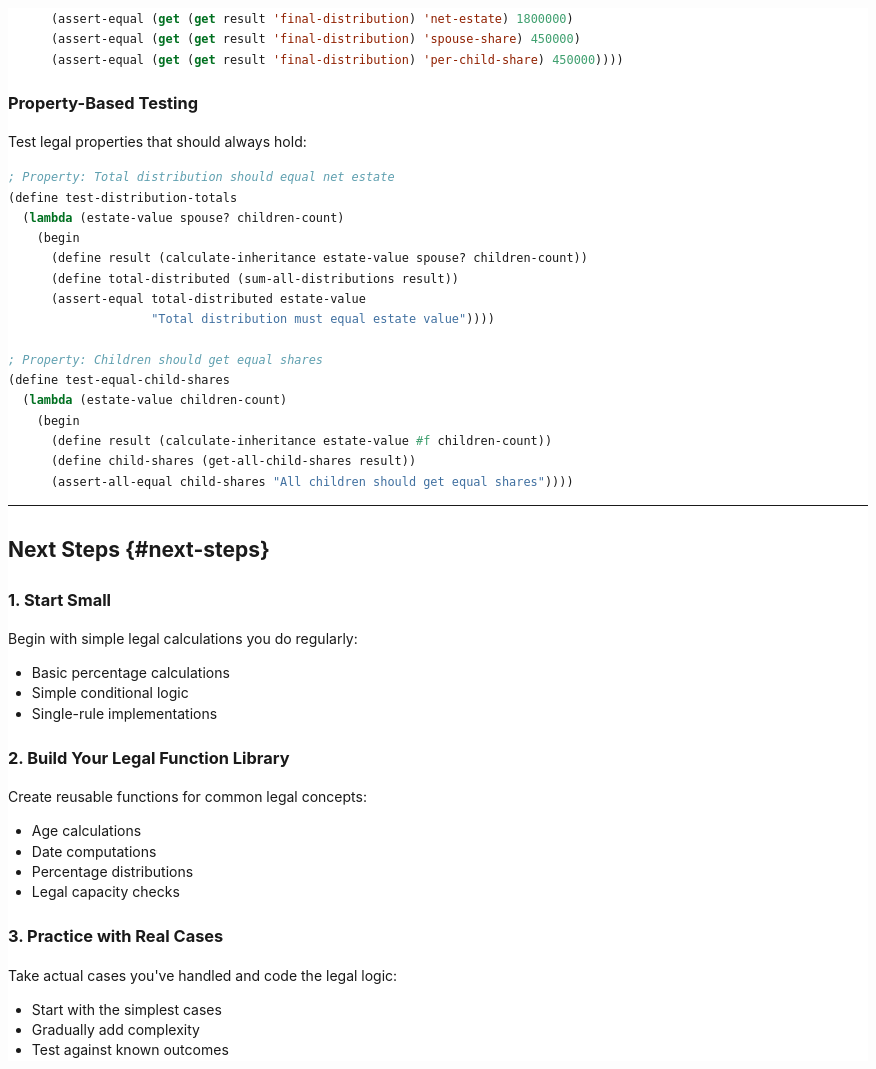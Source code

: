 ```lisp
      (assert-equal (get (get result 'final-distribution) 'net-estate) 1800000)
      (assert-equal (get (get result 'final-distribution) 'spouse-share) 450000)
      (assert-equal (get (get result 'final-distribution) 'per-child-share) 450000))))
```

### Property-Based Testing

Test legal properties that should always hold:

```lisp
; Property: Total distribution should equal net estate
(define test-distribution-totals
  (lambda (estate-value spouse? children-count)
    (begin
      (define result (calculate-inheritance estate-value spouse? children-count))
      (define total-distributed (sum-all-distributions result))
      (assert-equal total-distributed estate-value 
                    "Total distribution must equal estate value"))))

; Property: Children should get equal shares
(define test-equal-child-shares
  (lambda (estate-value children-count)
    (begin
      (define result (calculate-inheritance estate-value #f children-count))
      (define child-shares (get-all-child-shares result))
      (assert-all-equal child-shares "All children should get equal shares"))))
```

---

## Next Steps {#next-steps}

### 1. Start Small
Begin with simple legal calculations you do regularly:
- Basic percentage calculations
- Simple conditional logic
- Single-rule implementations

### 2. Build Your Legal Function Library
Create reusable functions for common legal concepts:
- Age calculations
- Date computations
- Percentage distributions
- Legal capacity checks

### 3. Practice with Real Cases
Take actual cases you've handled and code the legal logic:
- Start with the simplest cases
- Gradually add complexity
- Test against known outcomes
